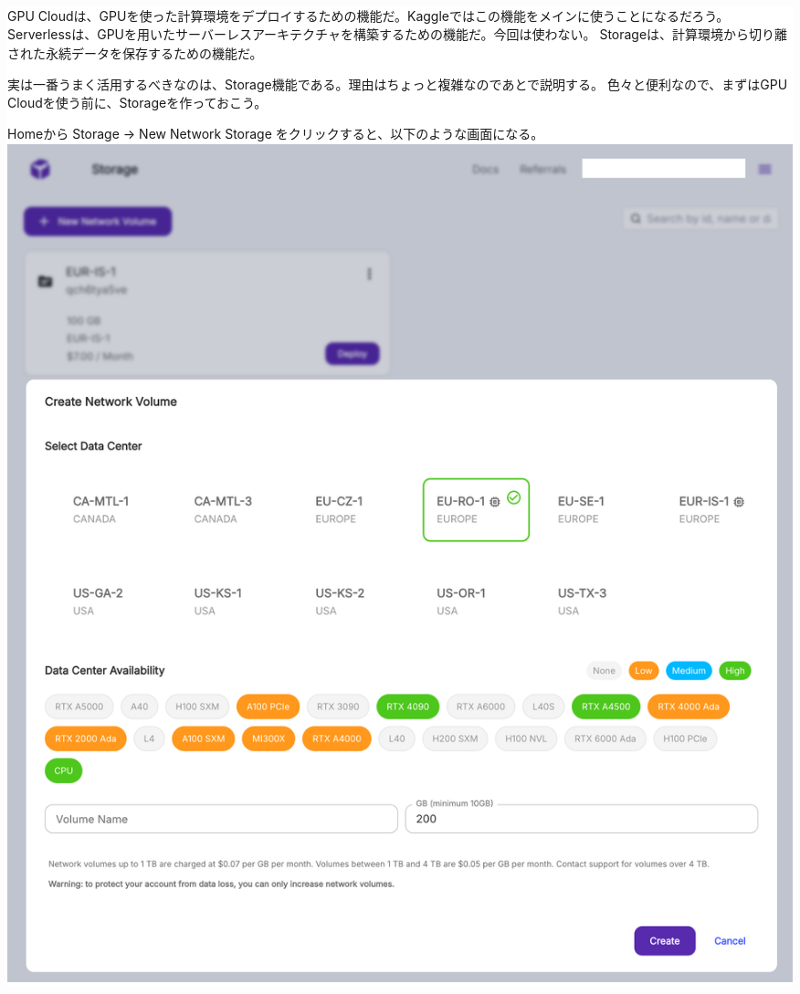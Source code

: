 GPU Cloudは、GPUを使った計算環境をデプロイするための機能だ。Kaggleではこの機能をメインに使うことになるだろう。
Serverlessは、GPUを用いたサーバーレスアーキテクチャを構築するための機能だ。今回は使わない。
Storageは、計算環境から切り離された永続データを保存するための機能だ。

実は一番うまく活用するべきなのは、Storage機能である。理由はちょっと複雑なのであとで説明する。
色々と便利なので、まずはGPU Cloudを使う前に、Storageを作っておこう。

Homeから Storage -> New Network Storage をクリックすると、以下のような画面になる。
![](make_storage.png)
